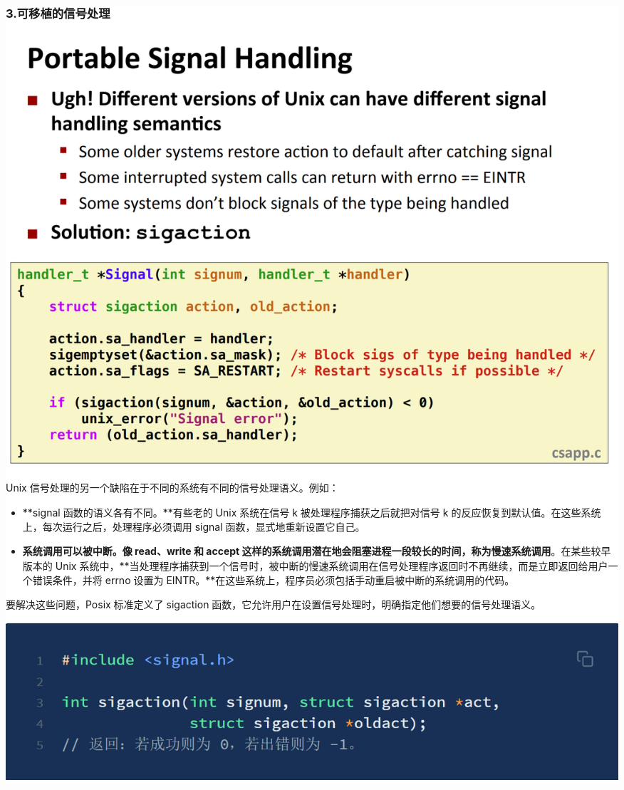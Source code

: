 

### 3.可移植的信号处理

![image-20210530165416777](assert/image-20210530165416777.png)

Unix 信号处理的另一个缺陷在于不同的系统有不同的信号处理语义。例如：

* **signal 函数的语义各有不同。**有些老的 Unix 系统在信号 k 被处理程序捕获之后就把对信号 k 的反应恢复到默认值。在这些系统上，每次运行之后，处理程序必须调用 signal 函数，显式地重新设置它自己。

- **系统调用可以被中断。**像 read、write 和 accept 这样的系统调用潜在地会阻塞进程一段较长的时间，称为**慢速系统调用**。在某些较早版本的 Unix 系统中，**当处理程序捕获到一个信号时，被中断的慢速系统调用在信号处理程序返回时不再继续，而是立即返回给用户一个错误条件，并将 errno 设置为 EINTR。**在这些系统上，程序员必须包括手动重启被中断的系统调用的代码。

要解决这些问题，Posix 标准定义了 sigaction 函数，它允许用户在设置信号处理时，明确指定他们想要的信号处理语义。

![image-20210530103457907](assert/image-20210530103457907.png)
